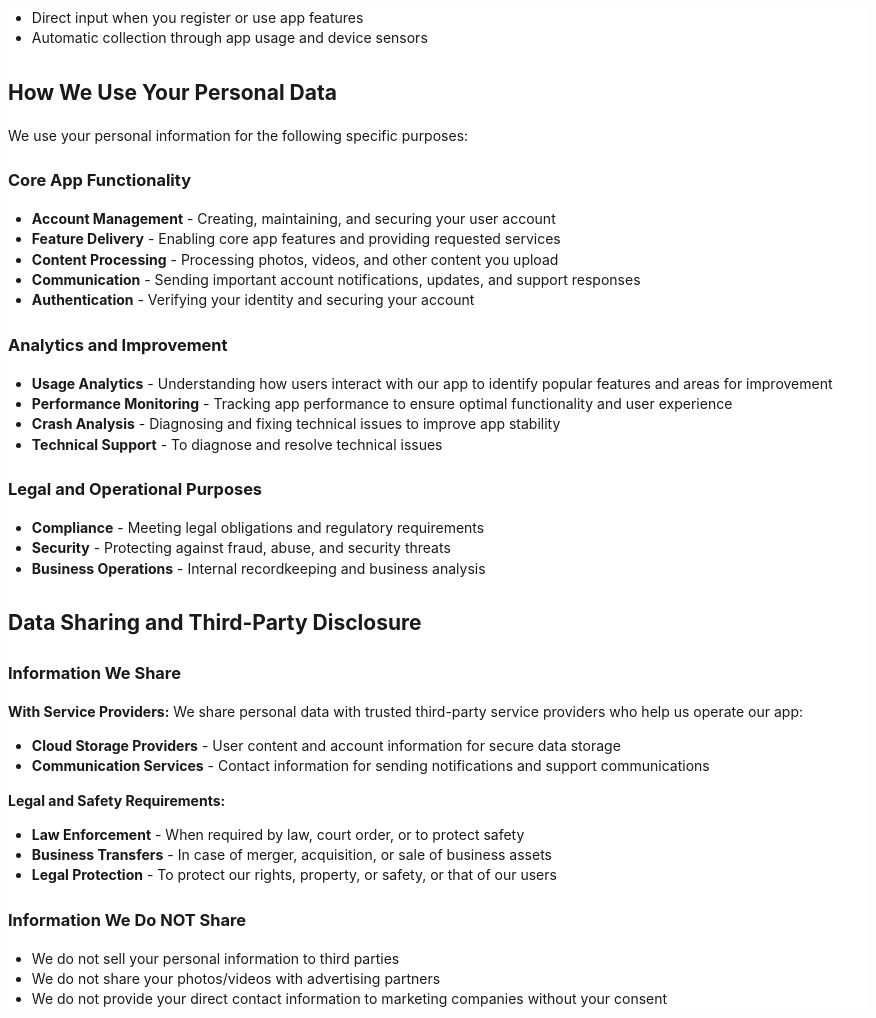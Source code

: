 * Direct input when you register or use app features  
* Automatic collection through app usage and device sensors

## **How We Use Your Personal Data**

We use your personal information for the following specific purposes:

### **Core App Functionality**

* **Account Management** \- Creating, maintaining, and securing your user account  
* **Feature Delivery** \- Enabling core app features and providing requested services  
* **Content Processing** \- Processing photos, videos, and other content you upload  
* **Communication** \- Sending important account notifications, updates, and support responses  
* **Authentication** \- Verifying your identity and securing your account

### **Analytics and Improvement**

* **Usage Analytics** \- Understanding how users interact with our app to identify popular features and areas for improvement  
* **Performance Monitoring** \- Tracking app performance to ensure optimal functionality and user experience  
* **Crash Analysis** \- Diagnosing and fixing technical issues to improve app stability  
* **Technical Support** \- To diagnose and resolve technical issues

### **Legal and Operational Purposes**

* **Compliance** \- Meeting legal obligations and regulatory requirements  
* **Security** \- Protecting against fraud, abuse, and security threats  
* **Business Operations** \- Internal recordkeeping and business analysis

## **Data Sharing and Third-Party Disclosure**

### **Information We Share**

**With Service Providers:** We share personal data with trusted third-party service providers who help us operate our app:

* **Cloud Storage Providers** \- User content and account information for secure data storage  
* **Communication Services** \- Contact information for sending notifications and support communications

**Legal and Safety Requirements:**

* **Law Enforcement** \- When required by law, court order, or to protect safety  
* **Business Transfers** \- In case of merger, acquisition, or sale of business assets  
* **Legal Protection** \- To protect our rights, property, or safety, or that of our users

### **Information We Do NOT Share**

* We do not sell your personal information to third parties  
* We do not share your photos/videos with advertising partners  
* We do not provide your direct contact information to marketing companies without your consent
